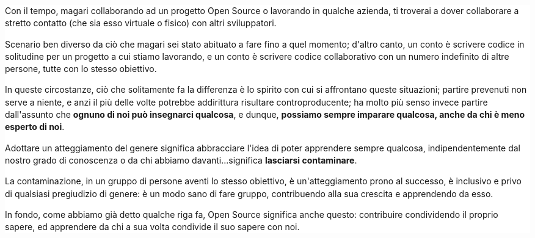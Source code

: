 Con il tempo, magari collaborando ad un progetto Open Source o lavorando in qualche azienda, ti troverai a dover collaborare a stretto contatto (che sia esso virtuale o fisico) con altri sviluppatori.

Scenario ben diverso da ciò che magari sei stato abituato a fare fino a quel momento; d'altro canto, un conto è scrivere codice in solitudine per un progetto a cui stiamo lavorando, e un conto è scrivere codice collaborativo con un numero indefinito di altre persone, tutte con lo stesso obiettivo.

In queste circostanze, ciò che solitamente fa la differenza è lo spirito con cui si affrontano queste situazioni; partire prevenuti non serve a niente, e anzi il più delle volte potrebbe addirittura risultare controproducente; ha molto più senso invece partire dall'assunto che **ognuno di noi può insegnarci qualcosa**, e dunque, **possiamo sempre imparare qualcosa, anche da chi è meno esperto di noi**.

Adottare un atteggiamento del genere significa abbracciare l'idea di poter apprendere sempre qualcosa, indipendentemente dal nostro grado di conoscenza o da chi abbiamo davanti...significa **lasciarsi contaminare**.

La contaminazione, in un gruppo di persone aventi lo stesso obiettivo, è un'atteggiamento prono al successo, è inclusivo e privo di qualsiasi pregiudizio di genere: è un modo sano di fare gruppo, contribuendo alla sua crescita e apprendendo da esso.

In fondo, come abbiamo già detto qualche riga fa, Open Source significa anche questo: contribuire condividendo il proprio sapere, ed apprendere da chi a sua volta condivide il suo sapere con noi.
